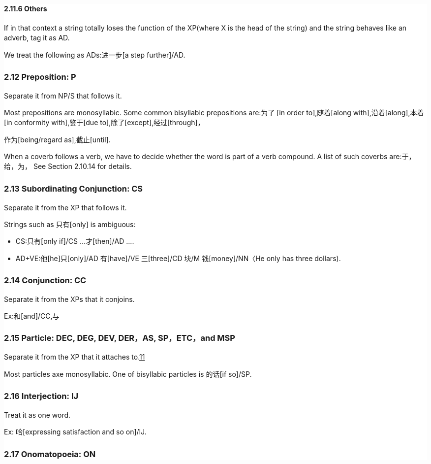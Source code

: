 #### 2.11.6 Others


If in that context a string totally loses the function of the XP(where X is the head of the string) and the string behaves like an adverb, tag it as AD.


We treat the following as ADs:进一步[a step further]/AD.

### 2.12 Preposition: P


Separate it from NP/S that follows it.


Most prepositions are monosyllabic. Some common bisyllabic prepositions are:为了 [in order to],随着[along with],沿着[along],本着[in conformity with],鉴于[due to],除了[except],经过[through]，


作为[being/regard as],截止[until].


When a coverb follows a verb, we have to decide whether the word is part of a verb compound. A list of such coverbs are:于，给，为， See Section 2.10.14 for details.

### 2.13 Subordinating Conjunction: CS


Separate it from the XP that follows it.


Strings such as 只有[only] is ambiguous:


- CS:只有[only if]/CS ...才[then]/AD ....


- AD+VE:他[he]只[only]/AD 有[have]/VE 三[three]/CD 块/M 钱[money]/NN〈He only has three dollars).

### 2.14 Conjunction: CC


Separate it from the XPs that it conjoins.


Ex:和[and]/CC,与

### 2.15 Particle: DEC, DEG, DEV, DER，AS, SP，ETC，and MSP


Separate it from the XP that it attaches to.[11](#bookmark103)


Most particles axe monosyllabic. One of bisyllabic particles is 的话[if so]/SP.

### 2.16 Interjection: IJ


Treat it as one word.


Ex: 哈[expressing satisfaction and so on]/IJ.

### 2.17 Onomatopoeia: ON
